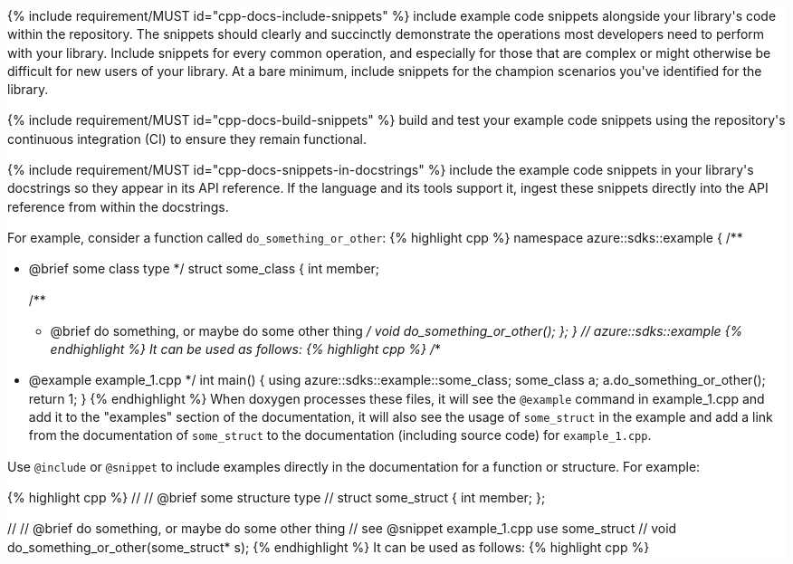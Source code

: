 {% include requirement/MUST id="cpp-docs-include-snippets" %} include example code snippets alongside your library's code within the repository. The snippets should clearly and succinctly demonstrate the operations most developers need to perform with your library. Include snippets for every common operation, and especially for those that are complex or might otherwise be difficult for new users of your library. At a bare minimum, include snippets for the champion scenarios you've identified for the library.

{% include requirement/MUST id="cpp-docs-build-snippets" %} build and test your example code snippets using the repository's continuous integration (CI) to ensure they remain functional.

{% include requirement/MUST id="cpp-docs-snippets-in-docstrings" %} include the example code snippets in your library's docstrings so they appear in its API reference. If the language and its tools support it, ingest these snippets directly into the API reference from within the docstrings.

For example, consider a function called `do_something_or_other`:
{% highlight cpp %}
namespace azure::sdks::example {
/**
 * @brief some class type
 */
struct some_class {
    int member;

    /**
    * @brief do something, or maybe do some other thing
    */
    void do_something_or_other();
};
} // azure::sdks::example
{% endhighlight %}
It can be used as follows:
{% highlight cpp %}
/**
 * @example example_1.cpp
 */
int main() {
    using azure::sdks::example::some_class;
    some_class a;
    a.do_something_or_other();
    return 1;
}
{% endhighlight %}
When doxygen processes these files, it will see the `@example` command in example_1.cpp and
add it to the "examples" section of the documentation, it will also see the usage of
`some_struct` in the example and add a link from the documentation of `some_struct` to the
documentation (including source code) for `example_1.cpp`.

Use `@include` or `@snippet` to include examples directly in the documentation for a function or structure.
For example:

{% highlight cpp %}
//
// @brief some structure type
//
struct some_struct {
    int member;
};

//
// @brief do something, or maybe do some other thing
// see @snippet example_1.cpp use some_struct
//
void do_something_or_other(some_struct* s);
{% endhighlight %}
It can be used as follows:
{% highlight cpp %}